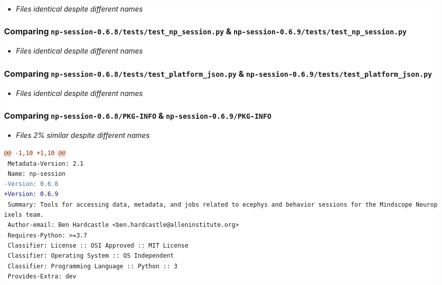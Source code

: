  * *Files identical despite different names*

### Comparing `np-session-0.6.8/tests/test_np_session.py` & `np-session-0.6.9/tests/test_np_session.py`

 * *Files identical despite different names*

### Comparing `np-session-0.6.8/tests/test_platform_json.py` & `np-session-0.6.9/tests/test_platform_json.py`

 * *Files identical despite different names*

### Comparing `np-session-0.6.8/PKG-INFO` & `np-session-0.6.9/PKG-INFO`

 * *Files 2% similar despite different names*

```diff
@@ -1,10 +1,10 @@
 Metadata-Version: 2.1
 Name: np-session
-Version: 0.6.8
+Version: 0.6.9
 Summary: Tools for accessing data, metadata, and jobs related to ecephys and behavior sessions for the Mindscope Neuropixels team.
 Author-email: Ben Hardcastle <ben.hardcastle@alleninstitute.org>
 Requires-Python: >=3.7
 Classifier: License :: OSI Approved :: MIT License
 Classifier: Operating System :: OS Independent
 Classifier: Programming Language :: Python :: 3
 Provides-Extra: dev
```

